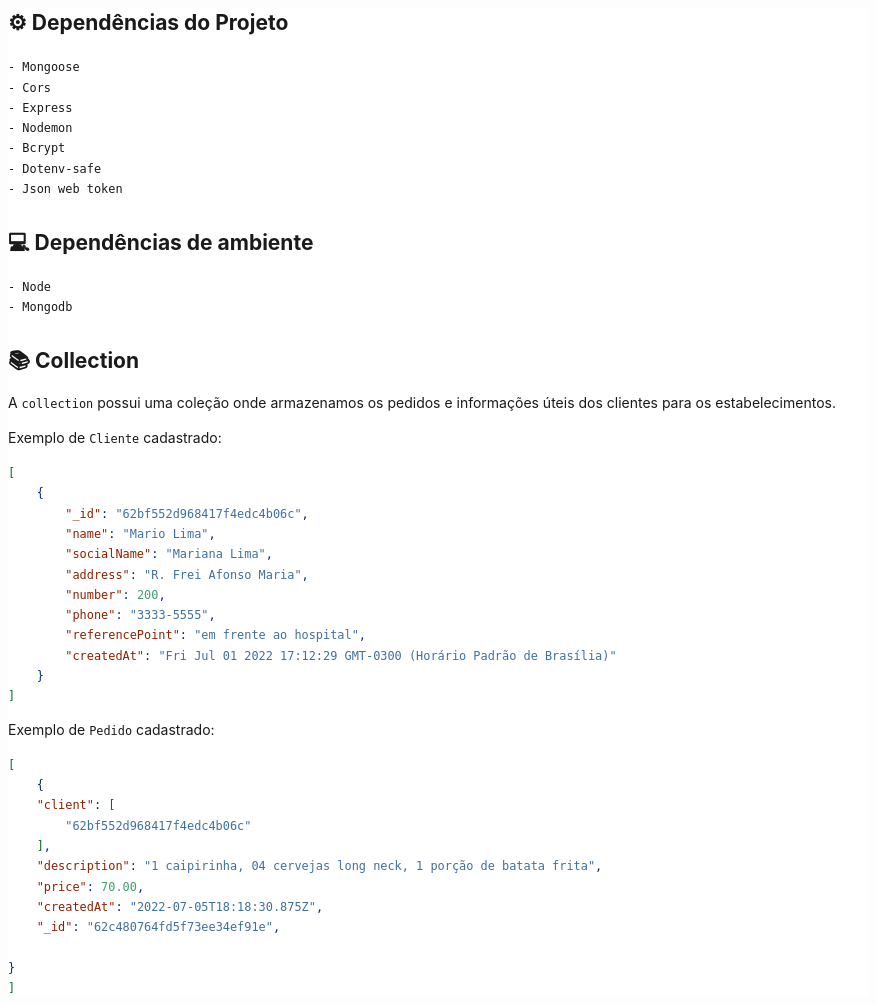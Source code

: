 ## ⚙️ Dependências do Projeto
    - Mongoose
    - Cors
    - Express
    - Nodemon
    - Bcrypt
    - Dotenv-safe
    - Json web token

## 💻 Dependências de ambiente
    - Node 
    - Mongodb 

## 📚 Collection

<div> 

A `collection` possui uma coleção onde armazenamos os pedidos e informações úteis dos clientes para os estabelecimentos.  

</div>

<p>

Exemplo de `Cliente` cadastrado:

</p>

```json
[
    {
        "_id": "62bf552d968417f4edc4b06c",
        "name": "Mario Lima",
        "socialName": "Mariana Lima",
        "address": "R. Frei Afonso Maria",
        "number": 200,
        "phone": "3333-5555",
        "referencePoint": "em frente ao hospital",
        "createdAt": "Fri Jul 01 2022 17:12:29 GMT-0300 (Horário Padrão de Brasília)"
    }
]
```

<p>

Exemplo de `Pedido` cadastrado:

</p>

```json
[
    {
    "client": [
        "62bf552d968417f4edc4b06c"
    ],
    "description": "1 caipirinha, 04 cervejas long neck, 1 porção de batata frita",
    "price": 70.00,
    "createdAt": "2022-07-05T18:18:30.875Z",
    "_id": "62c480764fd5f73ee34ef91e",
    
}
]
```
